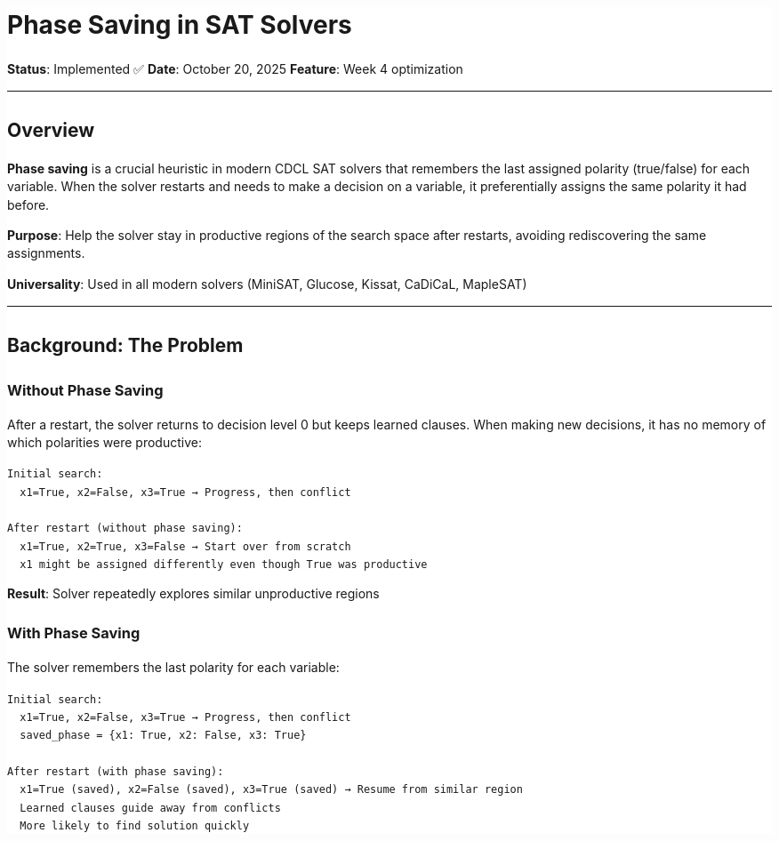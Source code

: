 # Phase Saving in SAT Solvers

**Status**: Implemented ✅
**Date**: October 20, 2025
**Feature**: Week 4 optimization

---

## Overview

**Phase saving** is a crucial heuristic in modern CDCL SAT solvers that remembers the last assigned polarity (true/false) for each variable. When the solver restarts and needs to make a decision on a variable, it preferentially assigns the same polarity it had before.

**Purpose**: Help the solver stay in productive regions of the search space after restarts, avoiding rediscovering the same assignments.

**Universality**: Used in all modern solvers (MiniSAT, Glucose, Kissat, CaDiCaL, MapleSAT)

---

## Background: The Problem

### Without Phase Saving

After a restart, the solver returns to decision level 0 but keeps learned clauses. When making new decisions, it has no memory of which polarities were productive:

```
Initial search:
  x1=True, x2=False, x3=True → Progress, then conflict

After restart (without phase saving):
  x1=True, x2=True, x3=False → Start over from scratch
  x1 might be assigned differently even though True was productive
```

**Result**: Solver repeatedly explores similar unproductive regions

### With Phase Saving

The solver remembers the last polarity for each variable:

```
Initial search:
  x1=True, x2=False, x3=True → Progress, then conflict
  saved_phase = {x1: True, x2: False, x3: True}

After restart (with phase saving):
  x1=True (saved), x2=False (saved), x3=True (saved) → Resume from similar region
  Learned clauses guide away from conflicts
  More likely to find solution quickly
```
